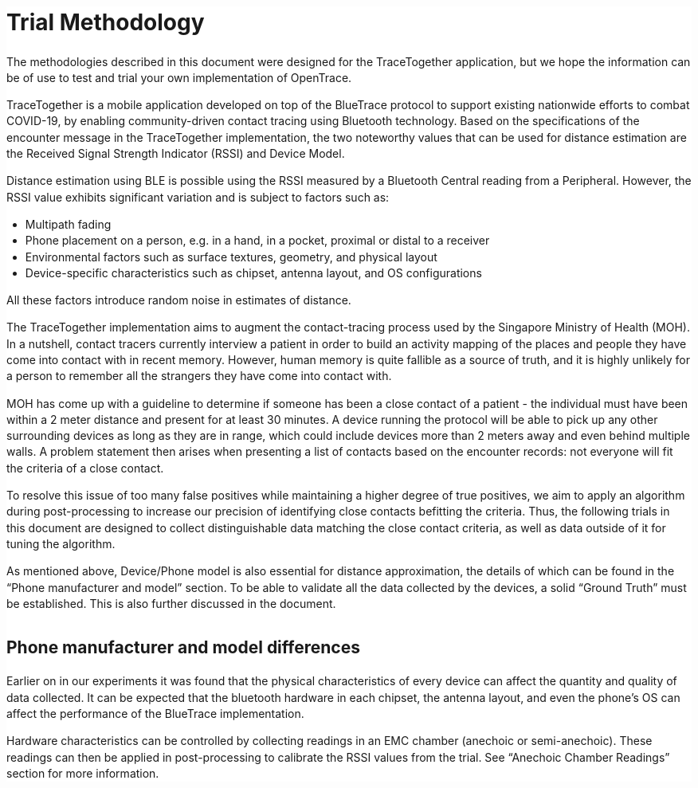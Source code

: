 # Trial Methodology

The methodologies described in this document were designed for the TraceTogether application, but we hope the information can be of use to test and trial your own implementation of OpenTrace.

TraceTogether is a mobile application developed on top of the BlueTrace protocol to support existing nationwide efforts to combat COVID-19, by enabling community-driven contact tracing using Bluetooth technology. Based on the specifications of the encounter message in the TraceTogether implementation, the two noteworthy values that can be used for distance estimation are the Received Signal Strength Indicator (RSSI) and Device Model.

Distance estimation using BLE is possible using the RSSI measured by a Bluetooth Central reading from a Peripheral. However, the RSSI value exhibits significant variation and is subject to factors such as:
* Multipath fading
* Phone placement on a person, e.g. in a hand, in a pocket, proximal or distal to a receiver
* Environmental factors such as surface textures, geometry, and physical layout
* Device-specific characteristics such as chipset, antenna layout, and OS configurations

All these factors introduce random noise in estimates of distance.

The TraceTogether implementation aims to augment the contact-tracing process used by the Singapore Ministry of Health (MOH). In a nutshell, contact tracers currently interview a patient in order to build an activity mapping of the places and people they have come into contact with in recent memory. However, human memory is quite fallible as a source of truth, and it is highly unlikely for a person to remember all the strangers they have come into contact with.

MOH has come up with a guideline to determine if someone has been a close contact of a patient - the individual must have been within a 2 meter distance and present for at least 30 minutes. A device running the protocol will be able to pick up any other surrounding devices as long as they are in range, which could include devices more than 2 meters away and even behind multiple walls. A problem statement then arises when presenting a list of contacts based on the encounter records: not everyone will fit the criteria of a close contact.

To resolve this issue of too many false positives while maintaining a higher degree of true positives, we aim to apply an algorithm during post-processing to increase our precision of identifying close contacts befitting the criteria. Thus, the following trials in this document are designed to collect distinguishable data matching the close contact criteria, as well as data outside of it for tuning the algorithm.

As mentioned above, Device/Phone model is also essential for distance approximation, the details of which can be found in the “Phone manufacturer and model” section. To be able to validate all the data collected by the devices, a solid “Ground Truth” must be established. This is also further discussed in the document.


## Phone manufacturer and model differences

Earlier on in our experiments it was found that the physical characteristics of every device can affect the quantity and quality of data collected. It can be expected that the bluetooth hardware in each chipset, the antenna layout, and even the phone’s OS can affect the performance of the BlueTrace implementation.

Hardware characteristics can be controlled by collecting readings in an EMC chamber (anechoic or semi-anechoic). These readings can then be applied in post-processing to calibrate the RSSI values from the trial. See “Anechoic Chamber Readings” section for more information.
